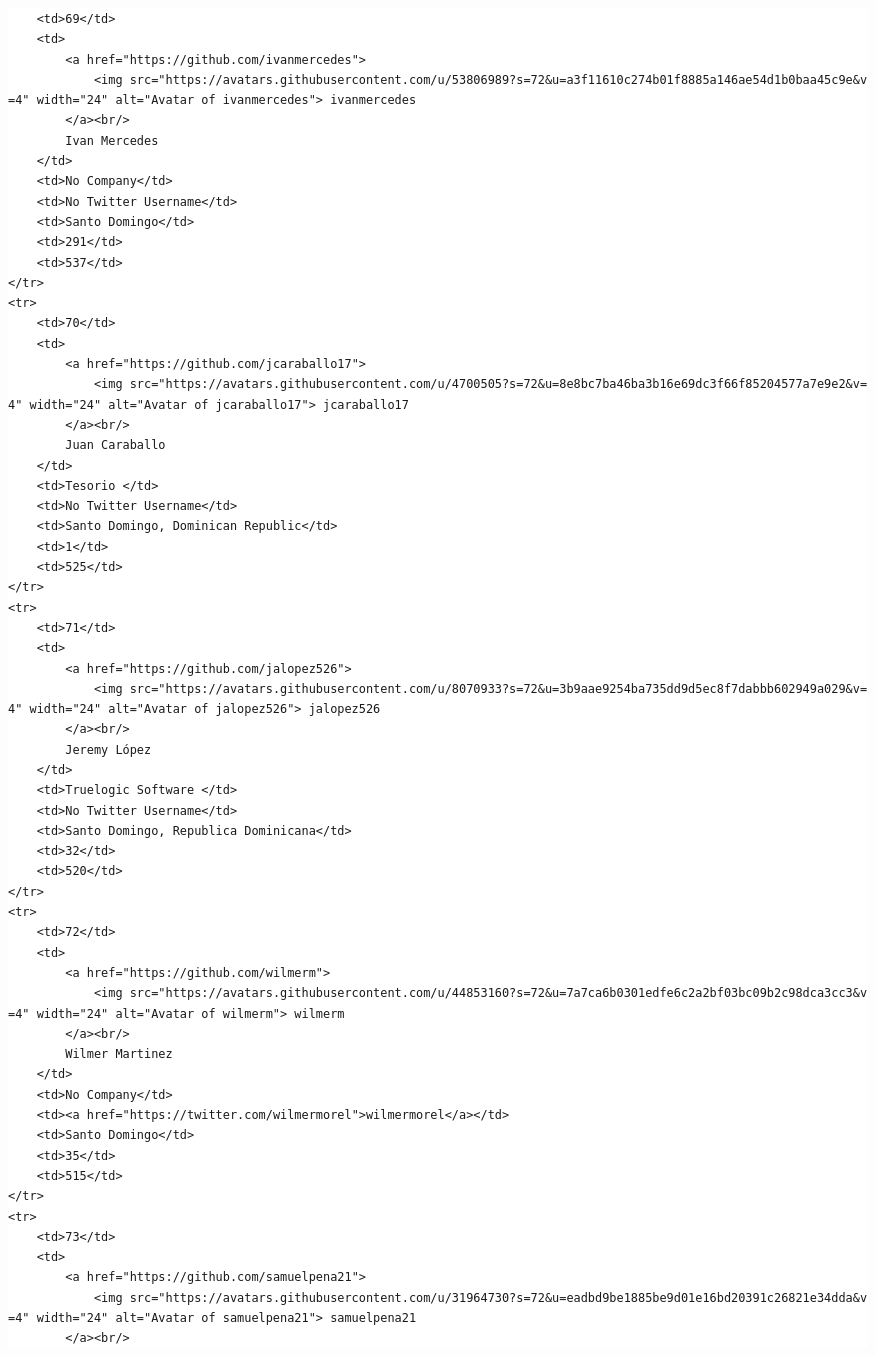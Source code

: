 		<td>69</td>
		<td>
			<a href="https://github.com/ivanmercedes">
				<img src="https://avatars.githubusercontent.com/u/53806989?s=72&u=a3f11610c274b01f8885a146ae54d1b0baa45c9e&v=4" width="24" alt="Avatar of ivanmercedes"> ivanmercedes
			</a><br/>
			Ivan Mercedes
		</td>
		<td>No Company</td>
		<td>No Twitter Username</td>
		<td>Santo Domingo</td>
		<td>291</td>
		<td>537</td>
	</tr>
	<tr>
		<td>70</td>
		<td>
			<a href="https://github.com/jcaraballo17">
				<img src="https://avatars.githubusercontent.com/u/4700505?s=72&u=8e8bc7ba46ba3b16e69dc3f66f85204577a7e9e2&v=4" width="24" alt="Avatar of jcaraballo17"> jcaraballo17
			</a><br/>
			Juan Caraballo
		</td>
		<td>Tesorio </td>
		<td>No Twitter Username</td>
		<td>Santo Domingo, Dominican Republic</td>
		<td>1</td>
		<td>525</td>
	</tr>
	<tr>
		<td>71</td>
		<td>
			<a href="https://github.com/jalopez526">
				<img src="https://avatars.githubusercontent.com/u/8070933?s=72&u=3b9aae9254ba735dd9d5ec8f7dabbb602949a029&v=4" width="24" alt="Avatar of jalopez526"> jalopez526
			</a><br/>
			Jeremy López
		</td>
		<td>Truelogic Software </td>
		<td>No Twitter Username</td>
		<td>Santo Domingo, Republica Dominicana</td>
		<td>32</td>
		<td>520</td>
	</tr>
	<tr>
		<td>72</td>
		<td>
			<a href="https://github.com/wilmerm">
				<img src="https://avatars.githubusercontent.com/u/44853160?s=72&u=7a7ca6b0301edfe6c2a2bf03bc09b2c98dca3cc3&v=4" width="24" alt="Avatar of wilmerm"> wilmerm
			</a><br/>
			Wilmer Martinez
		</td>
		<td>No Company</td>
		<td><a href="https://twitter.com/wilmermorel">wilmermorel</a></td>
		<td>Santo Domingo</td>
		<td>35</td>
		<td>515</td>
	</tr>
	<tr>
		<td>73</td>
		<td>
			<a href="https://github.com/samuelpena21">
				<img src="https://avatars.githubusercontent.com/u/31964730?s=72&u=eadbd9be1885be9d01e16bd20391c26821e34dda&v=4" width="24" alt="Avatar of samuelpena21"> samuelpena21
			</a><br/>